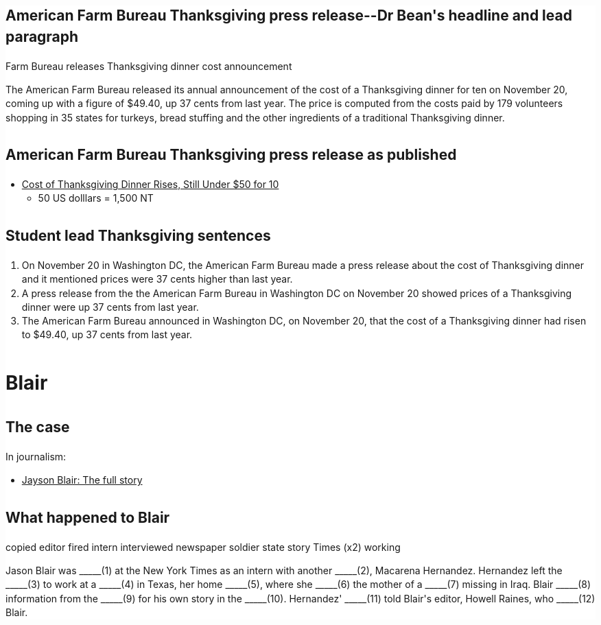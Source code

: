 ## American Farm Bureau Thanksgiving press release--Dr Bean's headline and lead paragraph

Farm Bureau releases Thanksgiving dinner cost announcement

The American Farm Bureau released its annual announcement of the cost of a Thanksgiving dinner for ten on November 20, coming up with a figure of $49.40, up 37 cents from last year. The price is computed from the costs paid by 179 volunteers shopping in 35 states for turkeys, bread stuffing and the other ingredients of a traditional Thanksgiving dinner.

## American Farm Bureau Thanksgiving press release as published

- [Cost of Thanksgiving Dinner Rises, Still Under $50 for 10](http://www.fb.org/index.php?action=newsroom.news_article&id=191)
  - 50 US dolllars = 1,500 NT

## Student lead Thanksgiving sentences

1. On November 20 in Washington DC, the American Farm Bureau made a press release about the cost of Thanksgiving dinner and it mentioned prices were 37 cents higher than last year.
2. A press release from the the American Farm Bureau in Washington DC on November 20 showed prices of a Thanksgiving dinner were up 37 cents from last year.
3. The American Farm Bureau announced in Washington DC, on November 20, that the cost of a Thanksgiving dinner had risen to $49.40, up 37 cents from last year.

# Blair

## The case

In journalism:
- [Jayson Blair: The full story](http://www.jaysonblair.com/)


## What happened to Blair

copied 
editor 
fired 
intern
interviewed 
newspaper 
soldier 
state
story 
Times (x2)
working

Jason Blair was _____(1) at the New York Times as an intern with another _____(2), Macarena Hernandez. Hernandez left the _____(3) to work at a _____(4) in Texas, her home _____(5), where she _____(6) the mother of a _____(7) missing in Iraq. Blair _____(8) information from the _____(9) for his own story in the _____(10). Hernandez' _____(11) told Blair's editor, Howell Raines, who _____(12) Blair.
